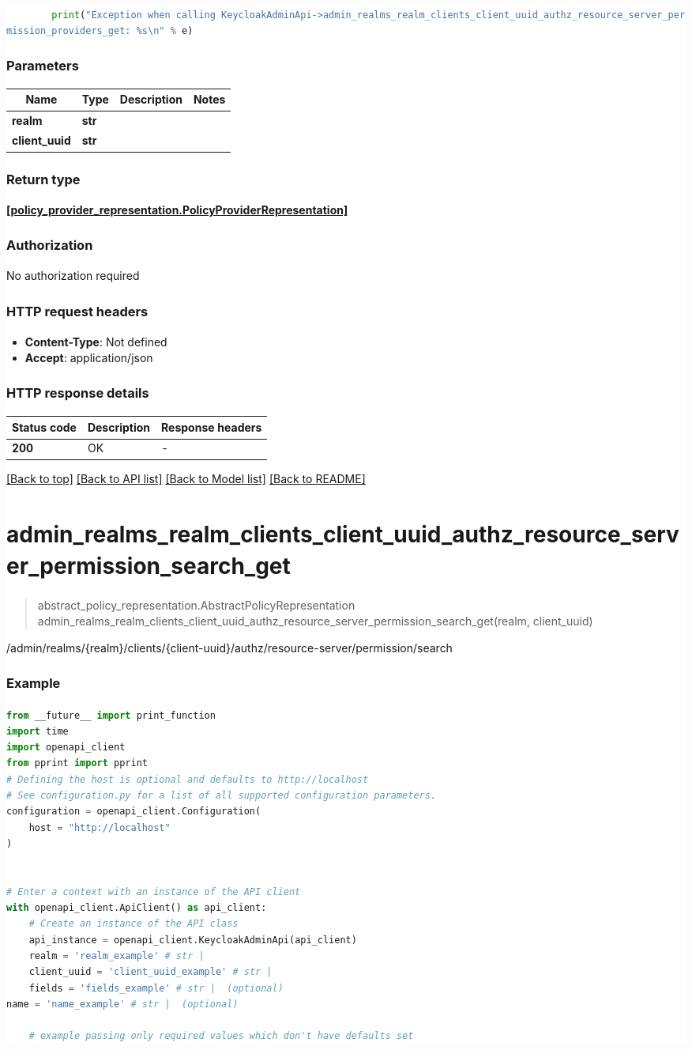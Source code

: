 ```python
        print("Exception when calling KeycloakAdminApi->admin_realms_realm_clients_client_uuid_authz_resource_server_permission_providers_get: %s\n" % e)
```

### Parameters

Name | Type | Description  | Notes
------------- | ------------- | ------------- | -------------
 **realm** | **str**|  |
 **client_uuid** | **str**|  |

### Return type

[**[policy_provider_representation.PolicyProviderRepresentation]**](PolicyProviderRepresentation.md)

### Authorization

No authorization required

### HTTP request headers

 - **Content-Type**: Not defined
 - **Accept**: application/json

### HTTP response details
| Status code | Description | Response headers |
|-------------|-------------|------------------|
**200** | OK |  -  |

[[Back to top]](#) [[Back to API list]](../README.md#documentation-for-api-endpoints) [[Back to Model list]](../README.md#documentation-for-models) [[Back to README]](../README.md)

# **admin_realms_realm_clients_client_uuid_authz_resource_server_permission_search_get**
> abstract_policy_representation.AbstractPolicyRepresentation admin_realms_realm_clients_client_uuid_authz_resource_server_permission_search_get(realm, client_uuid)

/admin/realms/{realm}/clients/{client-uuid}/authz/resource-server/permission/search

### Example

```python
from __future__ import print_function
import time
import openapi_client
from pprint import pprint
# Defining the host is optional and defaults to http://localhost
# See configuration.py for a list of all supported configuration parameters.
configuration = openapi_client.Configuration(
    host = "http://localhost"
)


# Enter a context with an instance of the API client
with openapi_client.ApiClient() as api_client:
    # Create an instance of the API class
    api_instance = openapi_client.KeycloakAdminApi(api_client)
    realm = 'realm_example' # str | 
    client_uuid = 'client_uuid_example' # str | 
    fields = 'fields_example' # str |  (optional)
name = 'name_example' # str |  (optional)

    # example passing only required values which don't have defaults set
```